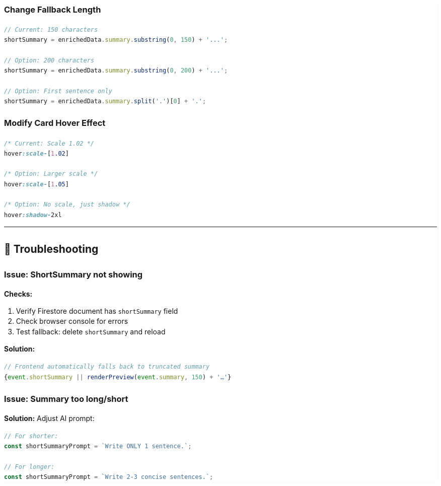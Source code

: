 ### **Change Fallback Length**

```javascript
// Current: 150 characters
shortSummary = enrichedData.summary.substring(0, 150) + '...';

// Option: 200 characters
shortSummary = enrichedData.summary.substring(0, 200) + '...';

// Option: First sentence only
shortSummary = enrichedData.summary.split('.')[0] + '.';
```

### **Modify Card Hover Effect**

```css
/* Current: Scale 1.02 */
hover:scale-[1.02]

/* Option: Larger scale */
hover:scale-[1.05]

/* Option: No scale, just shadow */
hover:shadow-2xl
```

---

## 🐛 Troubleshooting

### **Issue: ShortSummary not showing**

**Checks:**
1. Verify Firestore document has `shortSummary` field
2. Check browser console for errors
3. Test fallback: delete `shortSummary` and reload

**Solution:**
```javascript
// Frontend automatically falls back to truncated summary
{event.shortSummary || renderPreview(event.summary, 150) + '…'}
```

### **Issue: Summary too long/short**

**Solution:**
Adjust AI prompt:
```javascript
// For shorter:
const shortSummaryPrompt = `Write ONLY 1 sentence.`;

// For longer:
const shortSummaryPrompt = `Write 2-3 concise sentences.`;
```
